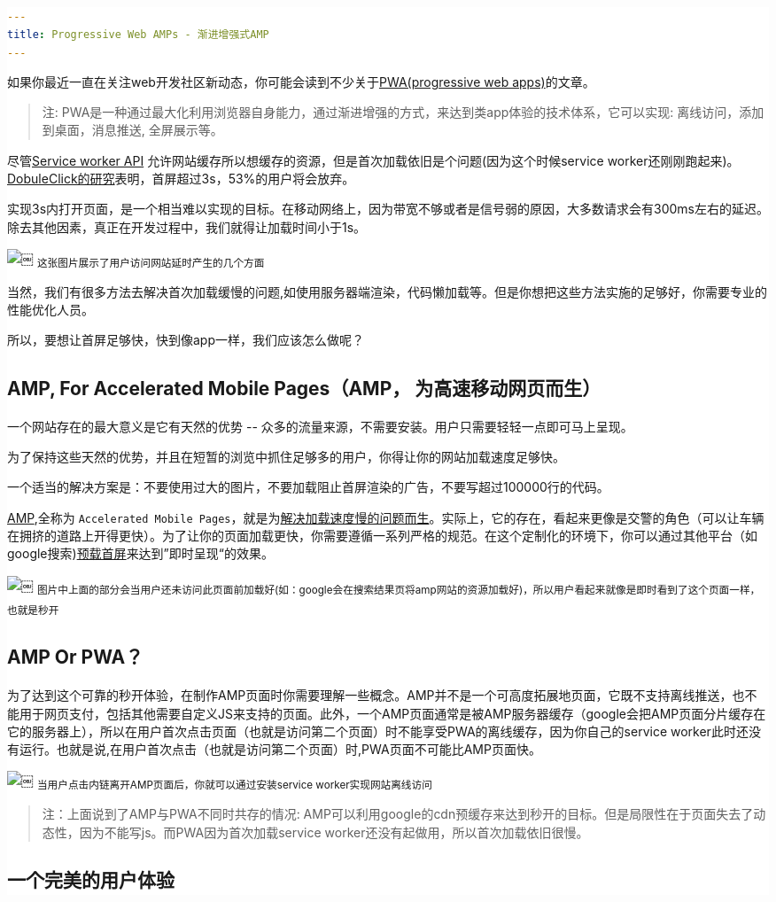 ```yaml
---
title: Progressive Web AMPs - 渐进增强式AMP
---
```


如果你最近一直在关注web开发社区新动态，你可能会读到不少关于[PWA(progressive web apps)](https://www.smashingmagazine.com/2016/08/a-beginners-guide-to-progressive-web-apps/)的文章。
> 注: PWA是一种通过最大化利用浏览器自身能力，通过渐进增强的方式，来达到类app体验的技术体系，它可以实现: 离线访问，添加到桌面，消息推送, 全屏展示等。

尽管[Service worker API](https://developers.google.com/web/fundamentals/primers/service-worker/) 允许网站缓存所以想缓存的资源，但是首次加载依旧是个问题(因为这个时候service worker还刚刚跑起来)。[DobuleClick的研究](https://www.doubleclickbygoogle.com/articles/mobile-speed-matters/)表明，首屏超过3s，53%的用户将会放弃。

实现3s内打开页面，是一个相当难以实现的目标。在移动网络上，因为带宽不够或者是信号弱的原因，大多数请求会有300ms左右的延迟。除去其他因素，真正在开发过程中，我们就得让加载时间小于1s。

![](media/14813820370516.png)￼
<sub>这张图片展示了用户访问网站延时产生的几个方面</sub>

当然，我们有很多方法去解决首次加载缓慢的问题,如使用服务器端渲染，代码懒加载等。但是你想把这些方法实施的足够好，你需要专业的性能优化人员。

所以，要想让首屏足够快，快到像app一样，我们应该怎么做呢？

## AMP, For Accelerated Mobile Pages（AMP， 为高速移动网页而生）

一个网站存在的最大意义是它有天然的优势 -- 众多的流量来源，不需要安装。用户只需要轻轻一点即可马上呈现。

为了保持这些天然的优势，并且在短暂的浏览中抓住足够多的用户，你得让你的网站加载速度足够快。

一个适当的解决方案是：不要使用过大的图片，不要加载阻止首屏渲染的广告，不要写超过100000行的代码。

[AMP](https://www.ampproject.org/),全称为 `Accelerated Mobile Pages`，就是为[解决加载速度慢的问题而生](https://www.ampproject.org/docs/get_started/technical_overview.html)。实际上，它的存在，看起来更像是交警的角色（可以让车辆在拥挤的道路上开得更快）。为了让你的页面加载更快，你需要遵循一系列严格的规范。在这个定制化的环境下，你可以通过其他平台（如google搜索)[预载首屏](https://www.ampproject.org/docs/get_started/technical_overview.html#load-pages-in-an-instant)来达到”即时呈现“的效果。


![](media/14813835276401.png)￼
<sub>图片中上面的部分会当用户还未访问此页面前加载好(如：google会在搜索结果页将amp网站的资源加载好)，所以用户看起来就像是即时看到了这个页面一样，也就是秒开</sub>

## AMP Or PWA？ 

为了达到这个可靠的秒开体验，在制作AMP页面时你需要理解一些概念。AMP并不是一个可高度拓展地页面，它既不支持离线推送，也不能用于网页支付，包括其他需要自定义JS来支持的页面。此外，一个AMP页面通常是被AMP服务器缓存（google会把AMP页面分片缓存在它的服务器上），所以在用户首次点击页面（也就是访问第二个页面）时不能享受PWA的离线缓存，因为你自己的service worker此时还没有运行。也就是说,在用户首次点击（也就是访问第二个页面）时,PWA页面不可能比AMP页面快。


![](media/14813843883695.png)￼
<sub>当用户点击内链离开AMP页面后，你就可以通过安装service worker实现网站离线访问</sub>

> 注：上面说到了AMP与PWA不同时共存的情况: AMP可以利用google的cdn预缓存来达到秒开的目标。但是局限性在于页面失去了动态性，因为不能写js。而PWA因为首次加载service worker还没有起做用，所以首次加载依旧很慢。


## 一个完美的用户体验

